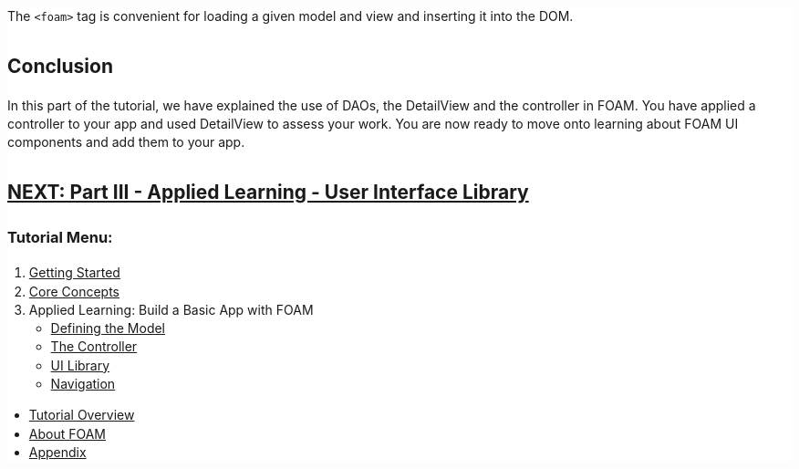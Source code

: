 The `<foam>` tag is convenient for loading a given model and view and inserting it into the DOM.


## **Conclusion**

In this part of the tutorial, we have explained the use of DAOs, the DetailView and the controller in FOAM.  You have applied a controller to your app and used DetailView to assess your work. You are now ready to move onto learning about FOAM UI components and add them to your app.

## **[NEXT: Part III - Applied Learning - User Interface Library](../3c-UI/)**


### **Tutorial Menu:**

1. [Getting Started](../1-gettingstarted/)
1. [Core Concepts](../2-concepts/)
1. Applied Learning: Build a Basic App with FOAM
    * [Defining the Model](../3a-model/)
    * [The Controller](../3b-dao/)
    * [UI Library](../3c-UI/)
    * [Navigation](../3d-navigation/)

* [Tutorial Overview](../0-intro/)
* [About FOAM](/foam/about/)
* [Appendix](../4-appendix/)
